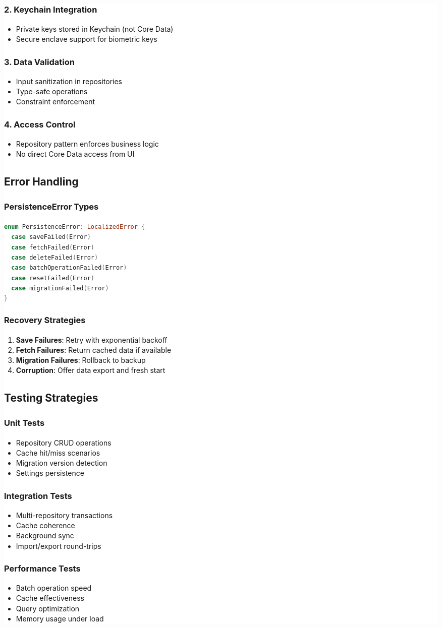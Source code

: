 ### 2. Keychain Integration
- Private keys stored in Keychain (not Core Data)
- Secure enclave support for biometric keys

### 3. Data Validation
- Input sanitization in repositories
- Type-safe operations
- Constraint enforcement

### 4. Access Control
- Repository pattern enforces business logic
- No direct Core Data access from UI

## Error Handling

### PersistenceError Types
```swift
enum PersistenceError: LocalizedError {
  case saveFailed(Error)
  case fetchFailed(Error)
  case deleteFailed(Error)
  case batchOperationFailed(Error)
  case resetFailed(Error)
  case migrationFailed(Error)
}
```

### Recovery Strategies
1. **Save Failures**: Retry with exponential backoff
2. **Fetch Failures**: Return cached data if available
3. **Migration Failures**: Rollback to backup
4. **Corruption**: Offer data export and fresh start

## Testing Strategies

### Unit Tests
- Repository CRUD operations
- Cache hit/miss scenarios
- Migration version detection
- Settings persistence

### Integration Tests
- Multi-repository transactions
- Cache coherence
- Background sync
- Import/export round-trips

### Performance Tests
- Batch operation speed
- Cache effectiveness
- Query optimization
- Memory usage under load
